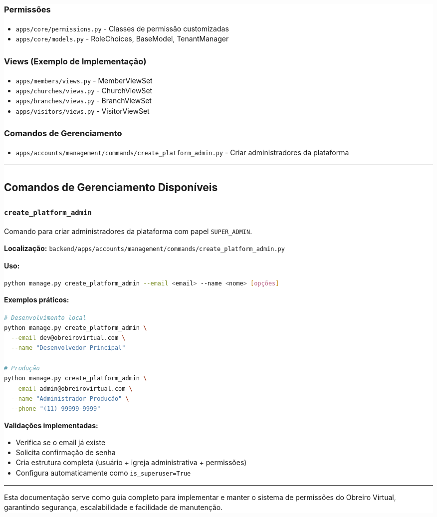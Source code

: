 ### Permissões
- `apps/core/permissions.py` - Classes de permissão customizadas
- `apps/core/models.py` - RoleChoices, BaseModel, TenantManager

### Views (Exemplo de Implementação)
- `apps/members/views.py` - MemberViewSet
- `apps/churches/views.py` - ChurchViewSet
- `apps/branches/views.py` - BranchViewSet
- `apps/visitors/views.py` - VisitorViewSet

### Comandos de Gerenciamento
- `apps/accounts/management/commands/create_platform_admin.py` - Criar administradores da plataforma

---

## Comandos de Gerenciamento Disponíveis

### `create_platform_admin`
Comando para criar administradores da plataforma com papel `SUPER_ADMIN`.

**Localização:** `backend/apps/accounts/management/commands/create_platform_admin.py`

**Uso:**
```bash
python manage.py create_platform_admin --email <email> --name <nome> [opções]
```

**Exemplos práticos:**
```bash
# Desenvolvimento local
python manage.py create_platform_admin \
  --email dev@obreirovirtual.com \
  --name "Desenvolvedor Principal"

# Produção
python manage.py create_platform_admin \
  --email admin@obreirovirtual.com \
  --name "Administrador Produção" \
  --phone "(11) 99999-9999"
```

**Validações implementadas:**
- Verifica se o email já existe
- Solicita confirmação de senha
- Cria estrutura completa (usuário + igreja administrativa + permissões)
- Configura automaticamente como `is_superuser=True`

---


Esta documentação serve como guia completo para implementar e manter o sistema de permissões do Obreiro Virtual, garantindo segurança, escalabilidade e facilidade de manutenção. 
